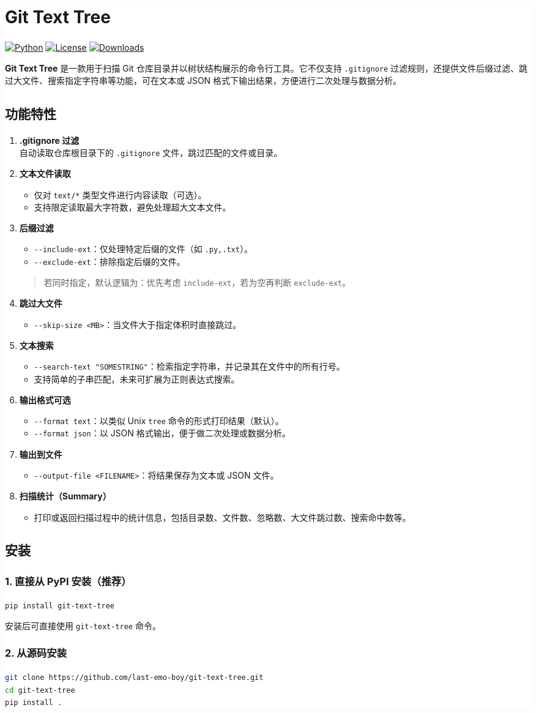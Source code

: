 # Git Text Tree

[![Python](https://img.shields.io/badge/python-3.7%2B-blue)](https://www.python.org/)
[![License](https://img.shields.io/badge/license-MIT-green)](https://opensource.org/licenses/MIT)
[![Downloads](https://img.shields.io/pypi/dm/git-text-tree.svg)](https://pypistats.org/packages/git-text-tree)

**Git Text Tree** 是一款用于扫描 Git 仓库目录并以树状结构展示的命令行工具。它不仅支持 `.gitignore` 过滤规则，还提供文件后缀过滤、跳过大文件、搜索指定字符串等功能，可在文本或 JSON 格式下输出结果，方便进行二次处理与数据分析。

## 功能特性

1. **.gitignore 过滤**  
   自动读取仓库根目录下的 `.gitignore` 文件，跳过匹配的文件或目录。

2. **文本文件读取**  
   - 仅对 `text/*` 类型文件进行内容读取（可选）。  
   - 支持限定读取最大字符数，避免处理超大文本文件。

3. **后缀过滤**  
   - `--include-ext`：仅处理特定后缀的文件（如 `.py,.txt`）。  
   - `--exclude-ext`：排除指定后缀的文件。  
   > 若同时指定，默认逻辑为：优先考虑 `include-ext`，若为空再判断 `exclude-ext`。

4. **跳过大文件**  
   - `--skip-size <MB>`：当文件大于指定体积时直接跳过。

5. **文本搜索**  
   - `--search-text "SOMESTRING"`：检索指定字符串，并记录其在文件中的所有行号。
   - 支持简单的子串匹配，未来可扩展为正则表达式搜索。

6. **输出格式可选**  
   - `--format text`：以类似 Unix `tree` 命令的形式打印结果（默认）。  
   - `--format json`：以 JSON 格式输出，便于做二次处理或数据分析。

7. **输出到文件**  
   - `--output-file <FILENAME>`：将结果保存为文本或 JSON 文件。

8. **扫描统计（Summary）**  
   - 打印或返回扫描过程中的统计信息，包括目录数、文件数、忽略数、大文件跳过数、搜索命中数等。

## 安装

### 1. 直接从 PyPI 安装（推荐）

```bash
pip install git-text-tree
```

安装后可直接使用 `git-text-tree` 命令。

### 2. 从源码安装

```bash
git clone https://github.com/last-emo-boy/git-text-tree.git
cd git-text-tree
pip install .
```
